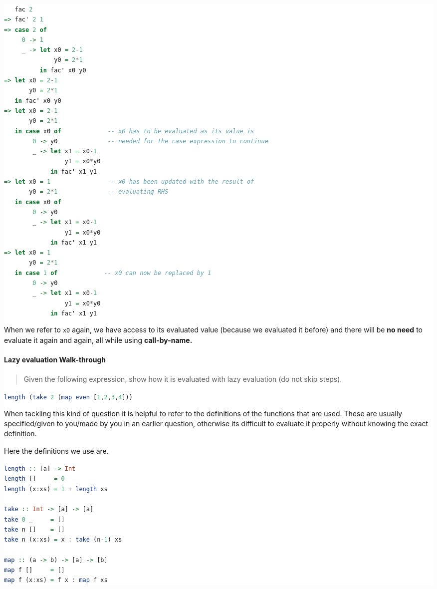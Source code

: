 ```haskell
   fac 2
=> fac' 2 1
=> case 2 of
     0 -> 1
     _ -> let x0 = 2-1
              y0 = 2*1
          in fac' x0 y0
=> let x0 = 2-1
       y0 = 2*1
   in fac' x0 y0
=> let x0 = 2-1
       y0 = 2*1
   in case x0 of             -- x0 has to be evaluated as its value is
        0 -> y0              -- needed for the case expression to continue
        _ -> let x1 = x0-1
                 y1 = x0*y0
             in fac' x1 y1
=> let x0 = 1                -- x0 has been updated with the result of 
       y0 = 2*1              -- evaluating RHS
   in case x0 of
        0 -> y0
        _ -> let x1 = x0-1
                 y1 = x0*y0
             in fac' x1 y1
=> let x0 = 1                
       y0 = 2*1               
   in case 1 of             -- x0 can now be replaced by 1
        0 -> y0
        _ -> let x1 = x0-1
                 y1 = x0*y0
             in fac' x1 y1
```

When we refer to `x0` again, we have access to its evaluated value (because we evaluated it before) and there will be **no need** to evaluate it again and again, all while using **call-by-name.**

#### Lazy evaluation Walk-through

> Given the following expression, show how it is evaluated with lazy evaluation (do not skip steps).

```haskell
length (take 2 (map even [1,2,3,4]))
```

When tackling this kind of question it is helpful to refer to the definitions of the functions that are used. These are usually specified/given to you/made by you in an earlier question, otherwise its difficult to evaluate it properly without knowing the exact definition.

Here the definitions we use are.

```haskell
length :: [a] -> Int
length []     = 0
length (x:xs) = 1 + length xs

take :: Int -> [a] -> [a]
take 0 _     = []
take n []    = []
take n (x:xs) = x : take (n-1) xs

map :: (a -> b) -> [a] -> [b]
map f []     = []
map f (x:xs) = f x : map f xs
```
